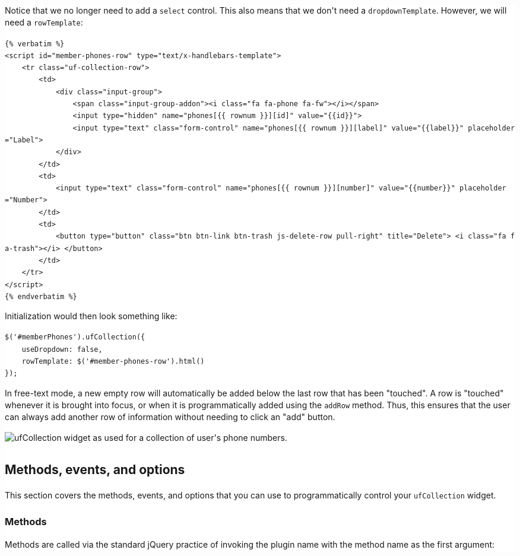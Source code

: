 Notice that we no longer need to add a `select` control.  This also means that we don't need a `dropdownTemplate`.  However, we will need a `rowTemplate`:

```
{% verbatim %}
<script id="member-phones-row" type="text/x-handlebars-template">
    <tr class="uf-collection-row">
        <td>
            <div class="input-group">
                <span class="input-group-addon"><i class="fa fa-phone fa-fw"></i></span>
                <input type="hidden" name="phones[{{ rownum }}][id]" value="{{id}}">
                <input type="text" class="form-control" name="phones[{{ rownum }}][label]" value="{{label}}" placeholder="Label">
            </div>
        </td>
        <td>
            <input type="text" class="form-control" name="phones[{{ rownum }}][number]" value="{{number}}" placeholder="Number">
        </td>
        <td>
            <button type="button" class="btn btn-link btn-trash js-delete-row pull-right" title="Delete"> <i class="fa fa-trash"></i> </button>
        </td>
    </tr>
</script>
{% endverbatim %}
```

Initialization would then look something like:

```
$('#memberPhones').ufCollection({
    useDropdown: false,
    rowTemplate: $('#member-phones-row').html()
});
```

In free-text mode, a new empty row will automatically be added below the last row that has been "touched".  A row is "touched" whenever it is brought into focus, or when it is programmatically added using the `addRow` method.  Thus, this ensures that the user can always add another row of information without needing to click an "add" button.

![ufCollection widget as used for a collection of user's phone numbers.](/images/uf-collection-free-text.png)

## Methods, events, and options

This section covers the methods, events, and options that you can use to programmatically control your `ufCollection` widget.

### Methods

Methods are called via the standard jQuery practice of invoking the plugin name with the method name as the first argument:
